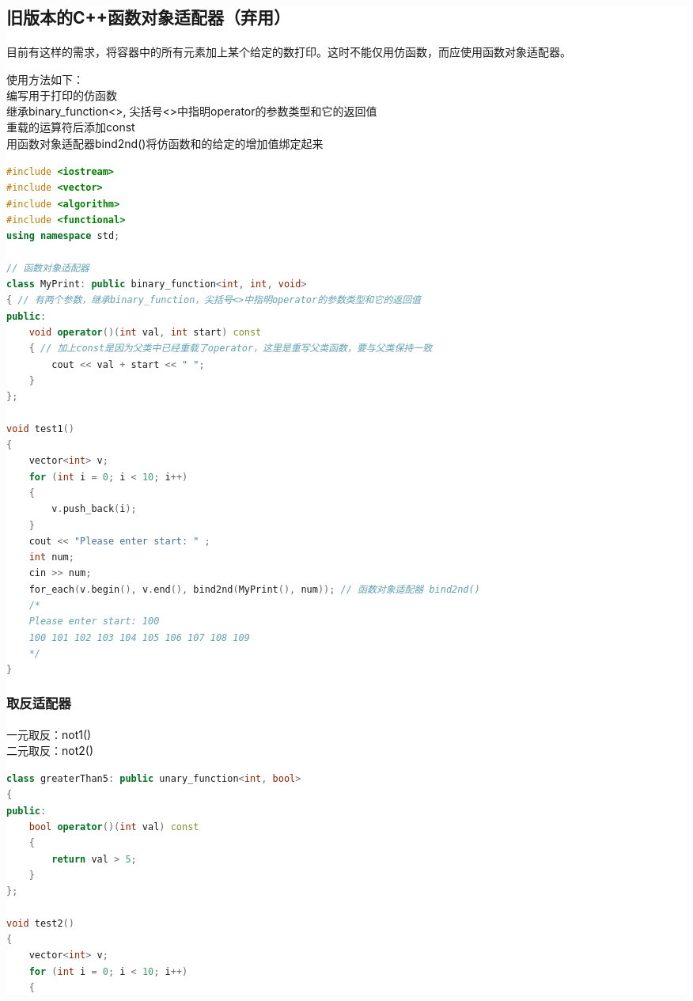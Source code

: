 ## 旧版本的C++函数对象适配器（弃用）  

目前有这样的需求，将容器中的所有元素加上某个给定的数打印。这时不能仅用仿函数，而应使用函数对象适配器。  

使用方法如下：  
编写用于打印的仿函数  
继承binary_function<>, 尖括号<>中指明operator的参数类型和它的返回值  
重载的运算符后添加const  
用函数对象适配器bind2nd()将仿函数和的给定的增加值绑定起来  

```c++
#include <iostream>
#include <vector>
#include <algorithm>
#include <functional>
using namespace std;

// 函数对象适配器
class MyPrint: public binary_function<int, int, void>
{ // 有两个参数，继承binary_function，尖括号<>中指明operator的参数类型和它的返回值
public:
    void operator()(int val, int start) const
    { // 加上const是因为父类中已经重载了operator，这里是重写父类函数，要与父类保持一致
        cout << val + start << " ";
    }
};

void test1()
{
    vector<int> v;
    for (int i = 0; i < 10; i++)
    {
        v.push_back(i);
    }
    cout << "Please enter start: " ;
    int num;
    cin >> num;
    for_each(v.begin(), v.end(), bind2nd(MyPrint(), num)); // 函数对象适配器 bind2nd()
    /*
    Please enter start: 100
    100 101 102 103 104 105 106 107 108 109
    */
}
```

### 取反适配器  

一元取反：not1()  
二元取反：not2()  

```c++
class greaterThan5: public unary_function<int, bool>
{
public:
    bool operator()(int val) const
    {
        return val > 5;
    }
};

void test2()
{
    vector<int> v;
    for (int i = 0; i < 10; i++)
    {
```